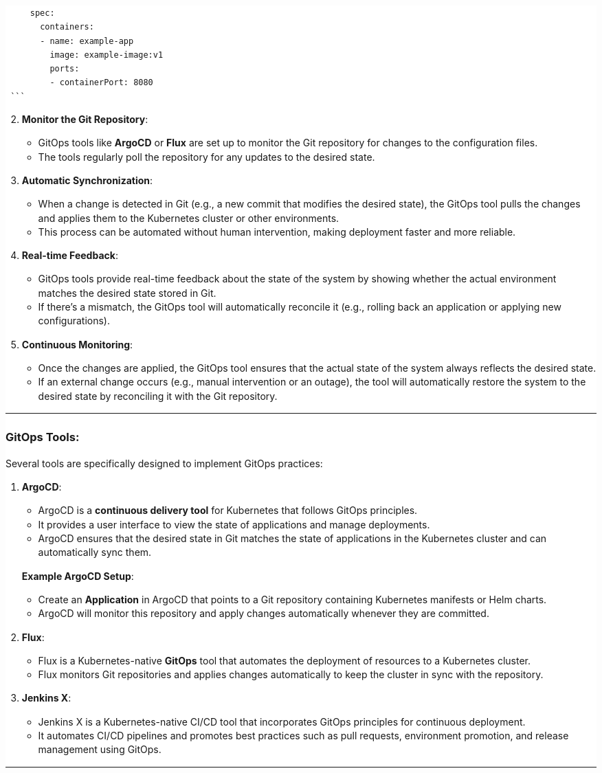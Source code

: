          spec:
           containers:
           - name: example-app
             image: example-image:v1
             ports:
             - containerPort: 8080
     ```

2. **Monitor the Git Repository**:
   - GitOps tools like **ArgoCD** or **Flux** are set up to monitor the Git repository for changes to the configuration files.
   - The tools regularly poll the repository for any updates to the desired state.

3. **Automatic Synchronization**:
   - When a change is detected in Git (e.g., a new commit that modifies the desired state), the GitOps tool pulls the changes and applies them to the Kubernetes cluster or other environments.
   - This process can be automated without human intervention, making deployment faster and more reliable.

4. **Real-time Feedback**:
   - GitOps tools provide real-time feedback about the state of the system by showing whether the actual environment matches the desired state stored in Git.
   - If there’s a mismatch, the GitOps tool will automatically reconcile it (e.g., rolling back an application or applying new configurations).
   
5. **Continuous Monitoring**:
   - Once the changes are applied, the GitOps tool ensures that the actual state of the system always reflects the desired state.
   - If an external change occurs (e.g., manual intervention or an outage), the tool will automatically restore the system to the desired state by reconciling it with the Git repository.

---

### **GitOps Tools:**
Several tools are specifically designed to implement GitOps practices:

1. **ArgoCD**:
   - ArgoCD is a **continuous delivery tool** for Kubernetes that follows GitOps principles.
   - It provides a user interface to view the state of applications and manage deployments.
   - ArgoCD ensures that the desired state in Git matches the state of applications in the Kubernetes cluster and can automatically sync them.
   
   **Example ArgoCD Setup**:
   - Create an **Application** in ArgoCD that points to a Git repository containing Kubernetes manifests or Helm charts.
   - ArgoCD will monitor this repository and apply changes automatically whenever they are committed.
   
2. **Flux**:
   - Flux is a Kubernetes-native **GitOps** tool that automates the deployment of resources to a Kubernetes cluster.
   - Flux monitors Git repositories and applies changes automatically to keep the cluster in sync with the repository.
   
3. **Jenkins X**:
   - Jenkins X is a Kubernetes-native CI/CD tool that incorporates GitOps principles for continuous deployment.
   - It automates CI/CD pipelines and promotes best practices such as pull requests, environment promotion, and release management using GitOps.

---